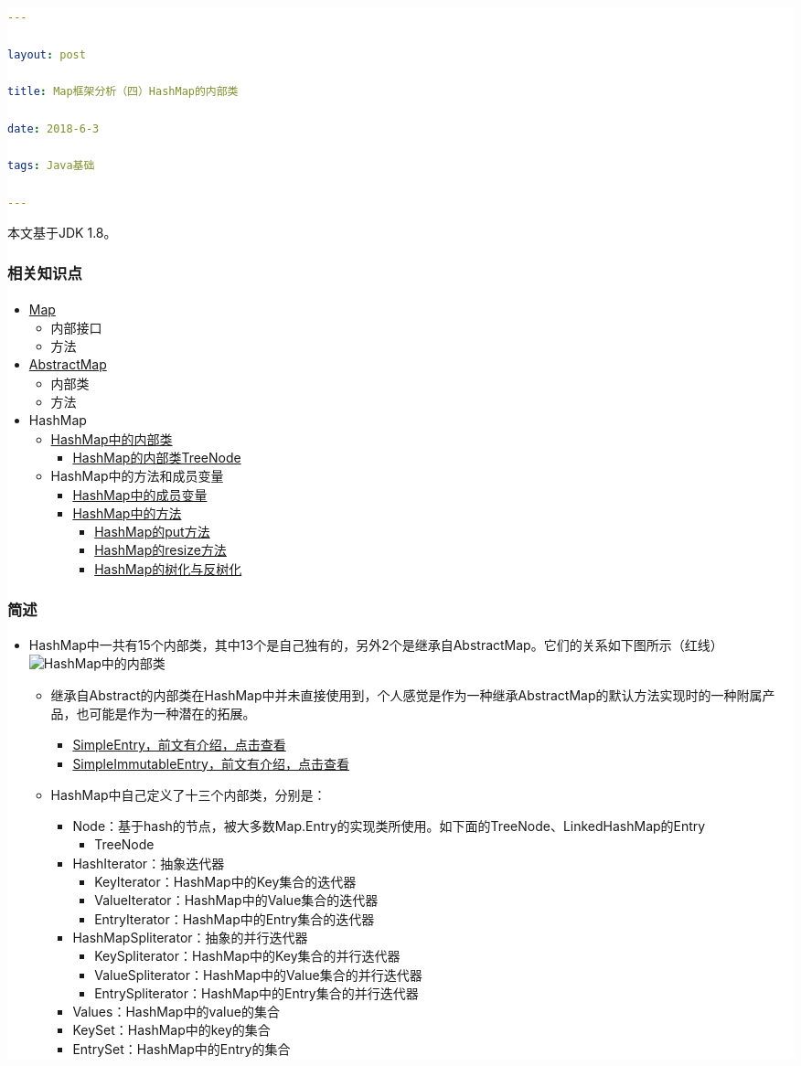 ```yaml
---

layout: post

title: Map框架分析（四）HashMap的内部类

date: 2018-6-3

tags: Java基础

---
```


本文基于JDK 1.8。

### 相关知识点
- [Map](https://www.heshengbang.tech/2018/06/Map框架分析-二-Map接口分析/)
	- 内部接口
	- 方法
- [AbstractMap](https://www.heshengbang.tech/2018/06/Map框架分析-三-AbstractMap抽象类分析/)
	- 内部类
	- 方法
- HashMap
	- [HashMap中的内部类](https://www.heshengbang.tech/2018/06/Map框架分析-四-HashMap的内部类/)
		- [HashMap的内部类TreeNode](https://www.heshengbang.tech/2018/06/Map框架分析-九-HashMap的内部类TreeNode/)
	- HashMap中的方法和成员变量
		- [HashMap中的成员变量](https://www.heshengbang.tech/2018/06/Map框架分析-十-HashMap中的成员变量/)
		- [HashMap中的方法](https://www.heshengbang.tech/2018/06/Map框架分析-五-HashMap中的方法/)
            - [HashMap的put方法](https://www.heshengbang.tech/2018/06/Map框架分析-六-HashMap的put方法/)
            - [HashMap的resize方法](https://www.heshengbang.tech/2018/06/Map框架分析-七-HashMap的resize方法/)
            - [HashMap的树化与反树化](https://www.heshengbang.tech/2018/06/Map框架分析-八-HashMap的树化与反树化/)

### 简述
- HashMap中一共有15个内部类，其中13个是自己独有的，另外2个是继承自AbstractMap。它们的关系如下图所示（红线）
![HashMap中的内部类](https://github.com/heshengbang/heshengbang.github.io/raw/master/images/javabasic/HashMap源码分析/HashMap_InnerClass.png)
	- 继承自Abstract的内部类在HashMap中并未直接使用到，个人感觉是作为一种继承AbstractMap的默认方法实现时的一种附属产品，也可能是作为一种潜在的拓展。
		- [SimpleEntry，前文有介绍，点击查看](https://www.heshengbang.tech/2018/06/Map框架分析-三-AbstractMap抽象类分析/)
		- [SimpleImmutableEntry，前文有介绍，点击查看](https://www.heshengbang.tech/2018/06/Map框架分析-三-AbstractMap抽象类分析/)

	- HashMap中自己定义了十三个内部类，分别是：
		- Node：基于hash的节点，被大多数Map.Entry的实现类所使用。如下面的TreeNode、LinkedHashMap的Entry
			- TreeNode
		- HashIterator：抽象迭代器
			- KeyIterator：HashMap中的Key集合的迭代器
			- ValueIterator：HashMap中的Value集合的迭代器
			- EntryIterator：HashMap中的Entry集合的迭代器
		- HashMapSpliterator：抽象的并行迭代器
			- KeySpliterator：HashMap中的Key集合的并行迭代器
			- ValueSpliterator：HashMap中的Value集合的并行迭代器
			- EntrySpliterator：HashMap中的Entry集合的并行迭代器
		- Values：HashMap中的value的集合
		- KeySet：HashMap中的key的集合
		- EntrySet：HashMap中的Entry的集合
